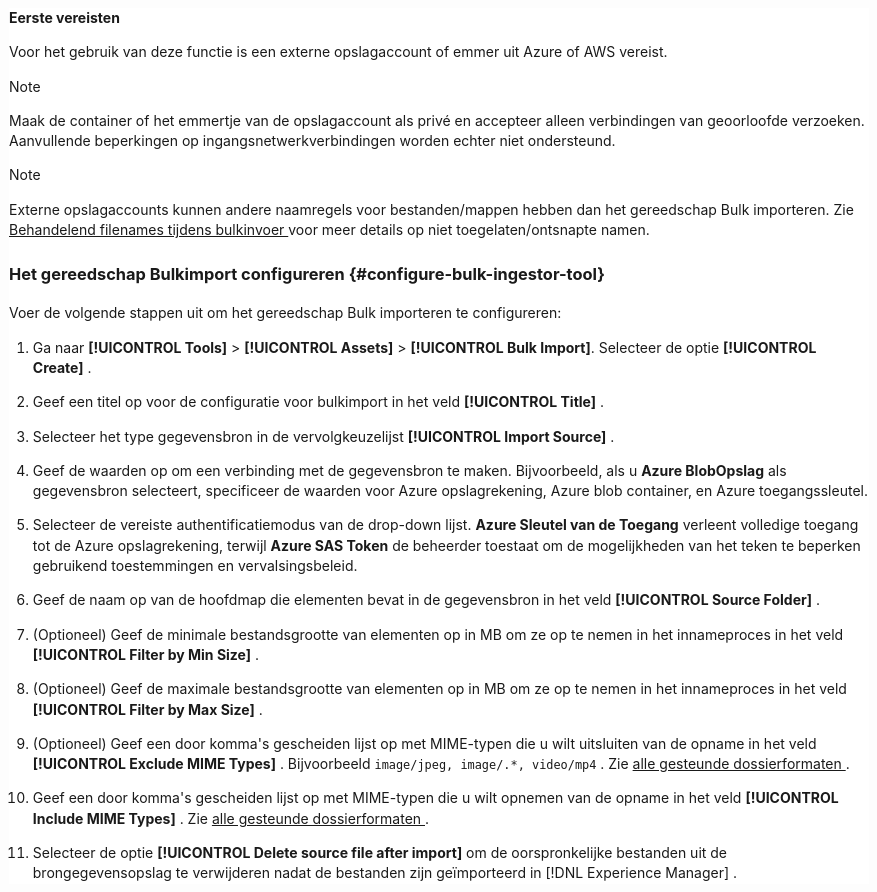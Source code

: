 **Eerste vereisten**

Voor het gebruik van deze functie is een externe opslagaccount of emmer uit Azure of AWS vereist.

>[!NOTE]
>
>Maak de container of het emmertje van de opslagaccount als privé en accepteer alleen verbindingen van geoorloofde verzoeken. Aanvullende beperkingen op ingangsnetwerkverbindingen worden echter niet ondersteund.

>[!NOTE]
>
>Externe opslagaccounts kunnen andere naamregels voor bestanden/mappen hebben dan het gereedschap Bulk importeren. Zie [ Behandelend filenames tijdens bulkinvoer ](#filename-handling-bulkimport) voor meer details op niet toegelaten/ontsnapte namen.


### Het gereedschap Bulkimport configureren {#configure-bulk-ingestor-tool}

Voer de volgende stappen uit om het gereedschap Bulk importeren te configureren:

1. Ga naar **[!UICONTROL Tools]** > **[!UICONTROL Assets]** > **[!UICONTROL Bulk Import]**. Selecteer de optie **[!UICONTROL Create]** .

1. Geef een titel op voor de configuratie voor bulkimport in het veld **[!UICONTROL Title]** .

1. Selecteer het type gegevensbron in de vervolgkeuzelijst **[!UICONTROL Import Source]** .

1. Geef de waarden op om een verbinding met de gegevensbron te maken. Bijvoorbeeld, als u **Azure BlobOpslag** als gegevensbron selecteert, specificeer de waarden voor Azure opslagrekening, Azure blob container, en Azure toegangssleutel.

1. Selecteer de vereiste authentificatiemodus van de drop-down lijst. **Azure Sleutel van de Toegang** verleent volledige toegang tot de Azure opslagrekening, terwijl **Azure SAS Token** de beheerder toestaat om de mogelijkheden van het teken te beperken gebruikend toestemmingen en vervalsingsbeleid.

1. Geef de naam op van de hoofdmap die elementen bevat in de gegevensbron in het veld **[!UICONTROL Source Folder]** .

1. (Optioneel) Geef de minimale bestandsgrootte van elementen op in MB om ze op te nemen in het innameproces in het veld **[!UICONTROL Filter by Min Size]** .

1. (Optioneel) Geef de maximale bestandsgrootte van elementen op in MB om ze op te nemen in het innameproces in het veld **[!UICONTROL Filter by Max Size]** .

1. (Optioneel) Geef een door komma&#39;s gescheiden lijst op met MIME-typen die u wilt uitsluiten van de opname in het veld **[!UICONTROL Exclude MIME Types]** . Bijvoorbeeld `image/jpeg, image/.*, video/mp4` . Zie [ alle gesteunde dossierformaten ](/help/assets/file-format-support.md).

1. Geef een door komma&#39;s gescheiden lijst op met MIME-typen die u wilt opnemen van de opname in het veld **[!UICONTROL Include MIME Types]** . Zie [ alle gesteunde dossierformaten ](/help/assets/file-format-support.md).

1. Selecteer de optie **[!UICONTROL Delete source file after import]** om de oorspronkelijke bestanden uit de brongegevensopslag te verwijderen nadat de bestanden zijn geïmporteerd in [!DNL Experience Manager] .
